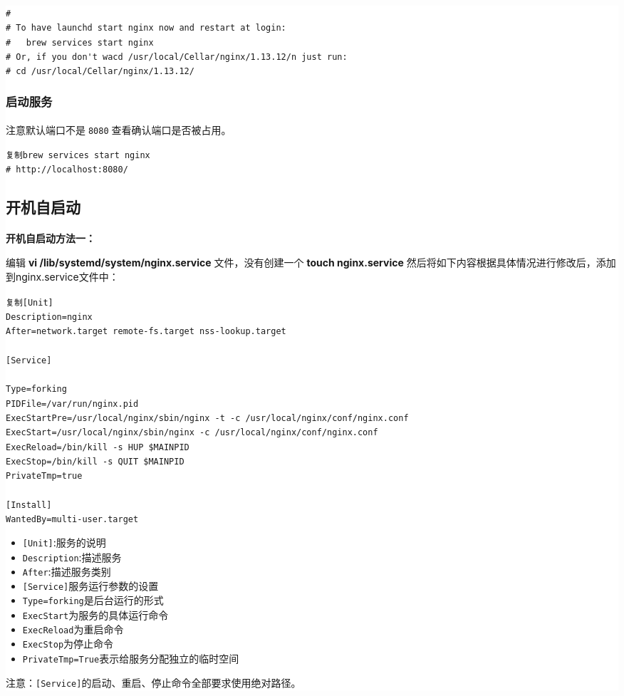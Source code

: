 ```
# 
# To have launchd start nginx now and restart at login:
#   brew services start nginx
# Or, if you don't wacd /usr/local/Cellar/nginx/1.13.12/n just run:
# cd /usr/local/Cellar/nginx/1.13.12/
```

### 启动服务

注意默认端口不是 `8080` 查看确认端口是否被占用。

```
复制brew services start nginx
# http://localhost:8080/
```

## 开机自启动

**开机自启动方法一：**

编辑 **vi /lib/systemd/system/nginx.service** 文件，没有创建一个 **touch nginx.service** 然后将如下内容根据具体情况进行修改后，添加到nginx.service文件中：

```
复制[Unit]
Description=nginx
After=network.target remote-fs.target nss-lookup.target

[Service]

Type=forking
PIDFile=/var/run/nginx.pid
ExecStartPre=/usr/local/nginx/sbin/nginx -t -c /usr/local/nginx/conf/nginx.conf
ExecStart=/usr/local/nginx/sbin/nginx -c /usr/local/nginx/conf/nginx.conf
ExecReload=/bin/kill -s HUP $MAINPID
ExecStop=/bin/kill -s QUIT $MAINPID
PrivateTmp=true

[Install]
WantedBy=multi-user.target
```

- `[Unit]`:服务的说明
- `Description`:描述服务
- `After`:描述服务类别
- `[Service]`服务运行参数的设置
- `Type=forking`是后台运行的形式
- `ExecStart`为服务的具体运行命令
- `ExecReload`为重启命令
- `ExecStop`为停止命令
- `PrivateTmp=True`表示给服务分配独立的临时空间

注意：`[Service]`的启动、重启、停止命令全部要求使用绝对路径。
